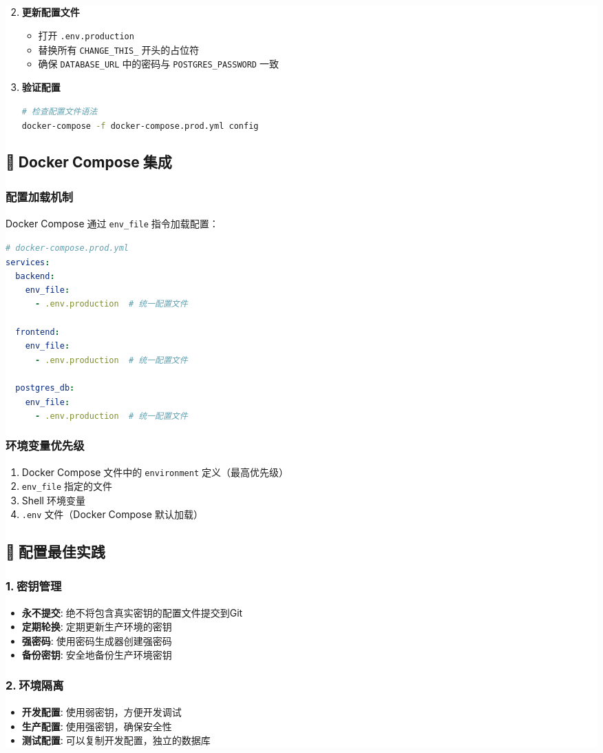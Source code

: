 2. **更新配置文件**
   - 打开 `.env.production`
   - 替换所有 `CHANGE_THIS_` 开头的占位符
   - 确保 `DATABASE_URL` 中的密码与 `POSTGRES_PASSWORD` 一致

3. **验证配置**
   ```bash
   # 检查配置文件语法
   docker-compose -f docker-compose.prod.yml config
   ```

## 🚀 Docker Compose 集成

### 配置加载机制

Docker Compose 通过 `env_file` 指令加载配置：

```yaml
# docker-compose.prod.yml
services:
  backend:
    env_file:
      - .env.production  # 统一配置文件
  
  frontend:
    env_file:
      - .env.production  # 统一配置文件
  
  postgres_db:
    env_file:
      - .env.production  # 统一配置文件
```

### 环境变量优先级

1. Docker Compose 文件中的 `environment` 定义（最高优先级）
2. `env_file` 指定的文件
3. Shell 环境变量
4. `.env` 文件（Docker Compose 默认加载）

## 📝 配置最佳实践

### 1. 密钥管理
- **永不提交**: 绝不将包含真实密钥的配置文件提交到Git
- **定期轮换**: 定期更新生产环境的密钥
- **强密码**: 使用密码生成器创建强密码
- **备份密钥**: 安全地备份生产环境密钥

### 2. 环境隔离
- **开发配置**: 使用弱密钥，方便开发调试
- **生产配置**: 使用强密钥，确保安全性
- **测试配置**: 可以复制开发配置，独立的数据库

